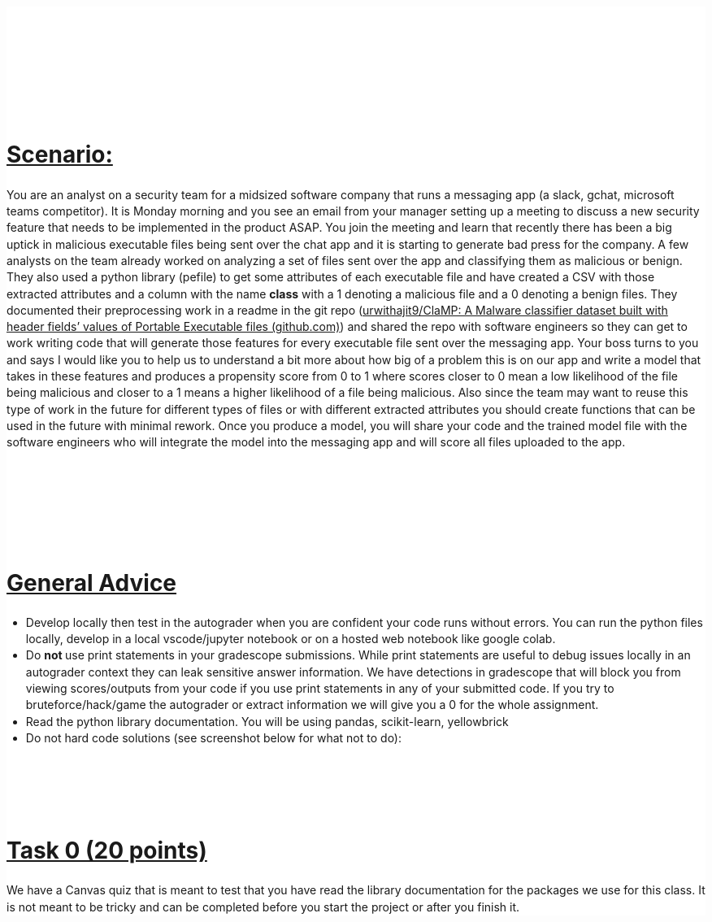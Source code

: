 &nbsp;

&nbsp;

&nbsp;

&nbsp;

<h1><strong><u>Scenario:</u></strong></h1>
You are an analyst on a security team for a midsized software company that runs a messaging app (a slack, gchat, microsoft teams competitor). It is Monday morning and you see an email from your manager setting up a meeting to discuss a new security feature that needs to be implemented in the product ASAP. You join the meeting and learn that recently there has been a big uptick in malicious executable files being sent over the chat app and it is starting to generate bad press for the company. A few analysts on the team already worked on analyzing a set of files sent over the app and classifying them as malicious or benign. They also used a python library (pefile) to get some attributes of each executable file and have created a CSV with those extracted attributes and a column with the name <strong>class</strong> with a 1 denoting a malicious file and a 0 denoting a benign files. They documented their preprocessing work in a readme in the git repo (<a href="https://github.com/urwithajit9/ClaMP">urwithajit9/ClaMP: A Malware classifier dataset built with header fields’ values of Portable Executable files (github.com)</a>) and shared the repo with software engineers so they can get to work writing code that will generate those features for every executable file sent over the messaging app. Your boss turns to you and says I would like you to help us to understand a bit more about how big of a problem this is on our app and write a model that takes in these features and produces a propensity score from 0 to 1 where scores closer to 0 mean a low likelihood of the file being malicious and closer to a 1 means a higher likelihood of a file being malicious. Also since the team may want to reuse this type of work in the future for different types of files or with different extracted attributes you should create functions that can be used in the future with minimal rework. Once you produce a model, you will share your code and the trained model file with the software engineers who will integrate the model into the messaging app and will score all files uploaded to the app.

&nbsp;

&nbsp;

&nbsp;

<h1><strong><u>General Advice</u></strong></h1>
<ul>
<li>Develop locally then test in the autograder when you are confident your code runs without errors. You can run the python files locally, develop in a local vscode/jupyter notebook or on a hosted web notebook like google colab.</li>
<li>Do <strong>not </strong>use print statements in your gradescope submissions. While print statements are useful to debug issues locally in an autograder context they can leak sensitive answer information. We have detections in gradescope that will block you from viewing scores/outputs from your code if you use print statements in any of your submitted code. If you try to bruteforce/hack/game the autograder or extract information we will give you a 0 for the whole assignment.</li>
<li>Read the python library documentation. You will be using pandas, scikit-learn, yellowbrick</li>
<li>Do not hard code solutions (see screenshot below for what not to do):</li>
</ul>
&nbsp;

&nbsp;

<h1><strong><u>Task 0 (20 points)</u></strong></h1>
We have a Canvas quiz that is meant to test that you have read the library documentation for the packages we use for this class. It is not meant to be tricky and can be completed before you start the project or after you finish it.
